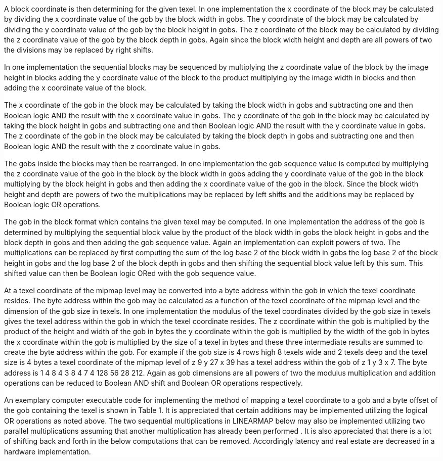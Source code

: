 A block coordinate is then determining for the given texel. In one implementation the x coordinate of the block may be calculated by dividing the x coordinate value of the gob by the block width in gobs. The y coordinate of the block may be calculated by dividing the y coordinate value of the gob by the block height in gobs. The z coordinate of the block may be calculated by dividing the z coordinate value of the gob by the block depth in gobs. Again since the block width height and depth are all powers of two the divisions may be replaced by right shifts.

In one implementation the sequential blocks may be sequenced by multiplying the z coordinate value of the block by the image height in blocks adding the y coordinate value of the block to the product multiplying by the image width in blocks and then adding the x coordinate value of the block.

The x coordinate of the gob in the block may be calculated by taking the block width in gobs and subtracting one and then Boolean logic AND the result with the x coordinate value in gobs. The y coordinate of the gob in the block may be calculated by taking the block height in gobs and subtracting one and then Boolean logic AND the result with the y coordinate value in gobs. The z coordinate of the gob in the block may be calculated by taking the block depth in gobs and subtracting one and then Boolean logic AND the result with the z coordinate value in gobs.

The gobs inside the blocks may then be rearranged. In one implementation the gob sequence value is computed by multiplying the z coordinate value of the gob in the block by the block width in gobs adding the y coordinate value of the gob in the block multiplying by the block height in gobs and then adding the x coordinate value of the gob in the block. Since the block width height and depth are powers of two the multiplications may be replaced by left shifts and the additions may be replaced by Boolean logic OR operations.

The gob in the block format which contains the given texel may be computed. In one implementation the address of the gob is determined by multiplying the sequential block value by the product of the block width in gobs the block height in gobs and the block depth in gobs and then adding the gob sequence value. Again an implementation can exploit powers of two. The multiplications can be replaced by first computing the sum of the log base 2 of the block width in gobs the log base 2 of the block height in gobs and the log base 2 of the block depth in gobs and then shifting the sequential block value left by this sum. This shifted value can then be Boolean logic ORed with the gob sequence value.

At a texel coordinate of the mipmap level may be converted into a byte address within the gob in which the texel coordinate resides. The byte address within the gob may be calculated as a function of the texel coordinate of the mipmap level and the dimension of the gob size in texels. In one implementation the modulus of the texel coordinates divided by the gob size in texels gives the texel address within the gob in which the texel coordinate resides. The z coordinate within the gob is multiplied by the product of the height and width of the gob in bytes the y coordinate within the gob is multiplied by the width of the gob in bytes the x coordinate within the gob is multiplied by the size of a texel in bytes and these three intermediate results are summed to create the byte address within the gob. For example if the gob size is 4 rows high 8 texels wide and 2 texels deep and the texel size is 4 bytes a texel coordinate of the mipmap level of z 9 y 27 x 39 has a texel address within the gob of z 1 y 3 x 7. The byte address is 1 4 8 4 3 8 4 7 4 128 56 28 212. Again as gob dimensions are all powers of two the modulus multiplication and addition operations can be reduced to Boolean AND shift and Boolean OR operations respectively.

An exemplary computer executable code for implementing the method of mapping a texel coordinate to a gob and a byte offset of the gob containing the texel is shown in Table 1. It is appreciated that certain additions may be implemented utilizing the logical OR operations as noted above. The two sequential multiplications in LINEARMAP below may also be implemented utilizing two parallel multiplications assuming that another multiplication has already been performed . It is also appreciated that there is a lot of shifting back and forth in the below computations that can be removed. Accordingly latency and real estate are decreased in a hardware implementation.
